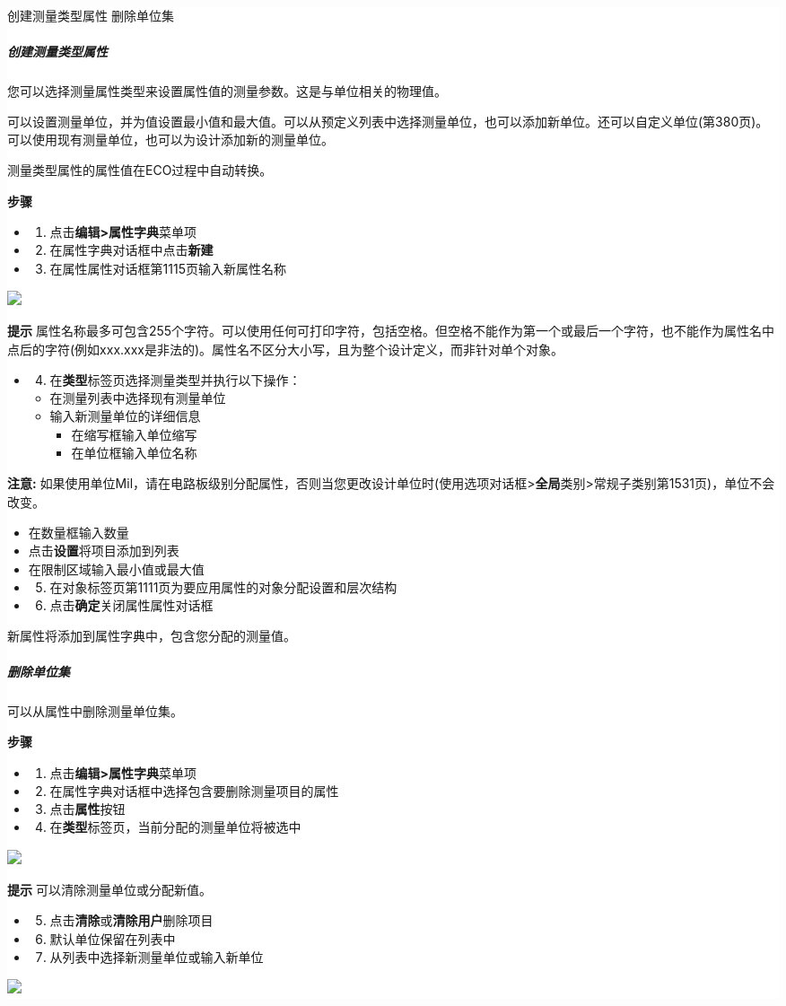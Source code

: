 创建测量类型属性 删除单位集

##### 创建测量类型属性
您可以选择测量属性类型来设置属性值的测量参数。这是与单位相关的物理值。

可以设置测量单位，并为值设置最小值和最大值。可以从预定义列表中选择测量单位，也可以添加新单位。还可以自定义单位(第380页)。可以使用现有测量单位，也可以为设计添加新的测量单位。

测量类型属性的属性值在ECO过程中自动转换。

**步骤**

- 1. 点击**编辑>属性字典**菜单项
- 2. 在属性字典对话框中点击**新建**
- 3. 在属性属性对话框第1115页输入新属性名称

![](/layout/guide/18/_page_31_Picture_12.jpeg)

**提示** 属性名称最多可包含255个字符。可以使用任何可打印字符，包括空格。但空格不能作为第一个或最后一个字符，也不能作为属性名中点后的字符(例如xxx.xxx是非法的)。属性名不区分大小写，且为整个设计定义，而非针对单个对象。

- 4. 在**类型**标签页选择测量类型并执行以下操作：
	- 在测量列表中选择现有测量单位
	- 输入新测量单位的详细信息
		- 在缩写框输入单位缩写
		- 在单位框输入单位名称

**注意:**
如果使用单位Mil，请在电路板级别分配属性，否则当您更改设计单位时(使用选项对话框>**全局**类别>常规子类别第1531页)，单位不会改变。

- 在数量框输入数量
- 点击**设置**将项目添加到列表
- 在限制区域输入最小值或最大值
- 5. 在对象标签页第1111页为要应用属性的对象分配设置和层次结构
- 6. 点击**确定**关闭属性属性对话框

新属性将添加到属性字典中，包含您分配的测量值。

##### 删除单位集
可以从属性中删除测量单位集。

**步骤**

- 1. 点击**编辑>属性字典**菜单项
- 2. 在属性字典对话框中选择包含要删除测量项目的属性
- 3. 点击**属性**按钮
- 4. 在**类型**标签页，当前分配的测量单位将被选中

![](/layout/guide/18/_page_32_Picture_14.jpeg)

**提示** 可以清除测量单位或分配新值。

- 5. 点击**清除**或**清除用户**删除项目
- 6. 默认单位保留在列表中
- 7. 从列表中选择新测量单位或输入新单位

![](/layout/guide/18/_page_32_Picture_19.jpeg)
